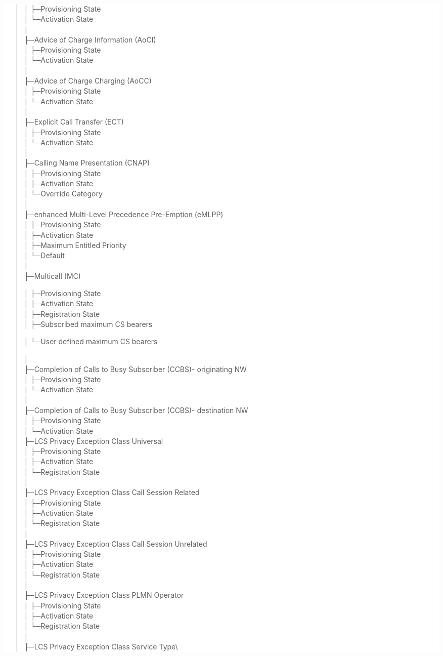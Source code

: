 > │ ├─Provisioning State\
> │ └─Activation State\
> │\
> ├─Advice of Charge Information (AoCI)\
> │ ├─Provisioning State\
> │ └─Activation State\
> │\
> ├─Advice of Charge Charging (AoCC)\
> │ ├─Provisioning State\
> │ └─Activation State\
> │\
> ├─Explicit Call Transfer (ECT)\
> │ ├─Provisioning State\
> │ └─Activation State\
> │\
> ├─Calling Name Presentation (CNAP)\
> │ ├─Provisioning State\
> │ ├─Activation State\
> │ └─Override Category\
> │\
> ├─enhanced Multi-Level Precedence Pre-Emption (eMLPP)\
> │ ├─Provisioning State\
> │ ├─Activation State\
> │ ├─Maximum Entitled Priority\
> │ └─Default\
> │\
> ├─Multicall (MC)
>
> │ ├─Provisioning State\
> │ ├─Activation State\
> │ ├─Registration State\
> │ ├─Subscribed maximum CS bearers
>
> │ └─User defined maximum CS bearers
>
> │\
> ├─Completion of Calls to Busy Subscriber (CCBS)- originating NW\
> │ ├─Provisioning State\
> │ └─Activation State\
> │\
> ├─Completion of Calls to Busy Subscriber (CCBS)- destination NW\
> │ ├─Provisioning State\
> │ └─Activation State\
> ├─LCS Privacy Exception Class Universal\
> │ ├─Provisioning State\
> │ ├─Activation State\
> │ └─Registration State\
> │\
> ├─LCS Privacy Exception Class Call Session Related\
> │ ├─Provisioning State\
> │ ├─Activation State\
> │ └─Registration State\
> │\
> ├─LCS Privacy Exception Class Call Session Unrelated\
> │ ├─Provisioning State\
> │ ├─Activation State\
> │ └─Registration State\
> │\
> ├─LCS Privacy Exception Class PLMN Operator\
> │ ├─Provisioning State\
> │ ├─Activation State\
> │ └─Registration State\
> │\
> ├─LCS Privacy Exception Class Service Type\